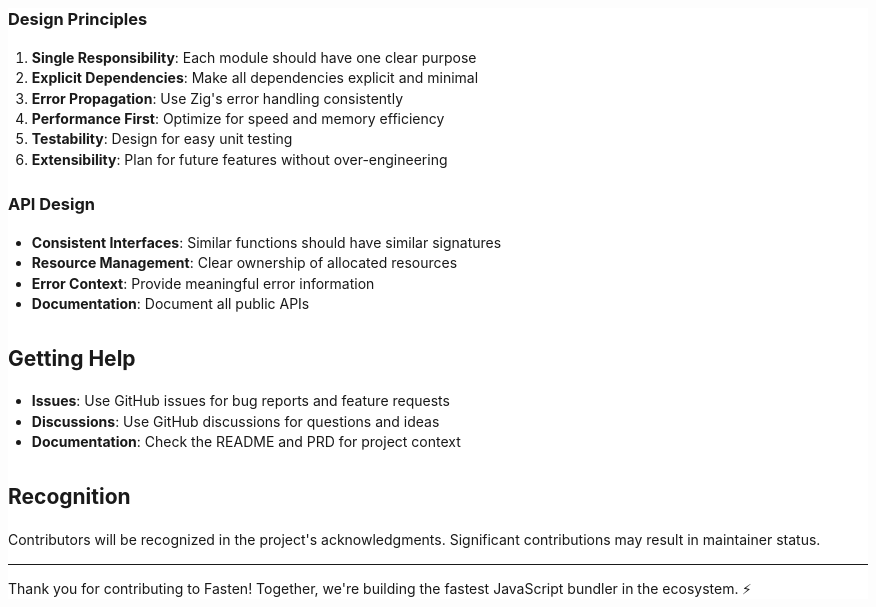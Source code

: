 
### Design Principles

1. **Single Responsibility**: Each module should have one clear purpose
2. **Explicit Dependencies**: Make all dependencies explicit and minimal
3. **Error Propagation**: Use Zig's error handling consistently
4. **Performance First**: Optimize for speed and memory efficiency
5. **Testability**: Design for easy unit testing
6. **Extensibility**: Plan for future features without over-engineering

### API Design

- **Consistent Interfaces**: Similar functions should have similar signatures
- **Resource Management**: Clear ownership of allocated resources
- **Error Context**: Provide meaningful error information
- **Documentation**: Document all public APIs

## Getting Help

- **Issues**: Use GitHub issues for bug reports and feature requests
- **Discussions**: Use GitHub discussions for questions and ideas
- **Documentation**: Check the README and PRD for project context

## Recognition

Contributors will be recognized in the project's acknowledgments. Significant contributions may result in maintainer status.

---

Thank you for contributing to Fasten! Together, we're building the fastest JavaScript bundler in the ecosystem. ⚡ 